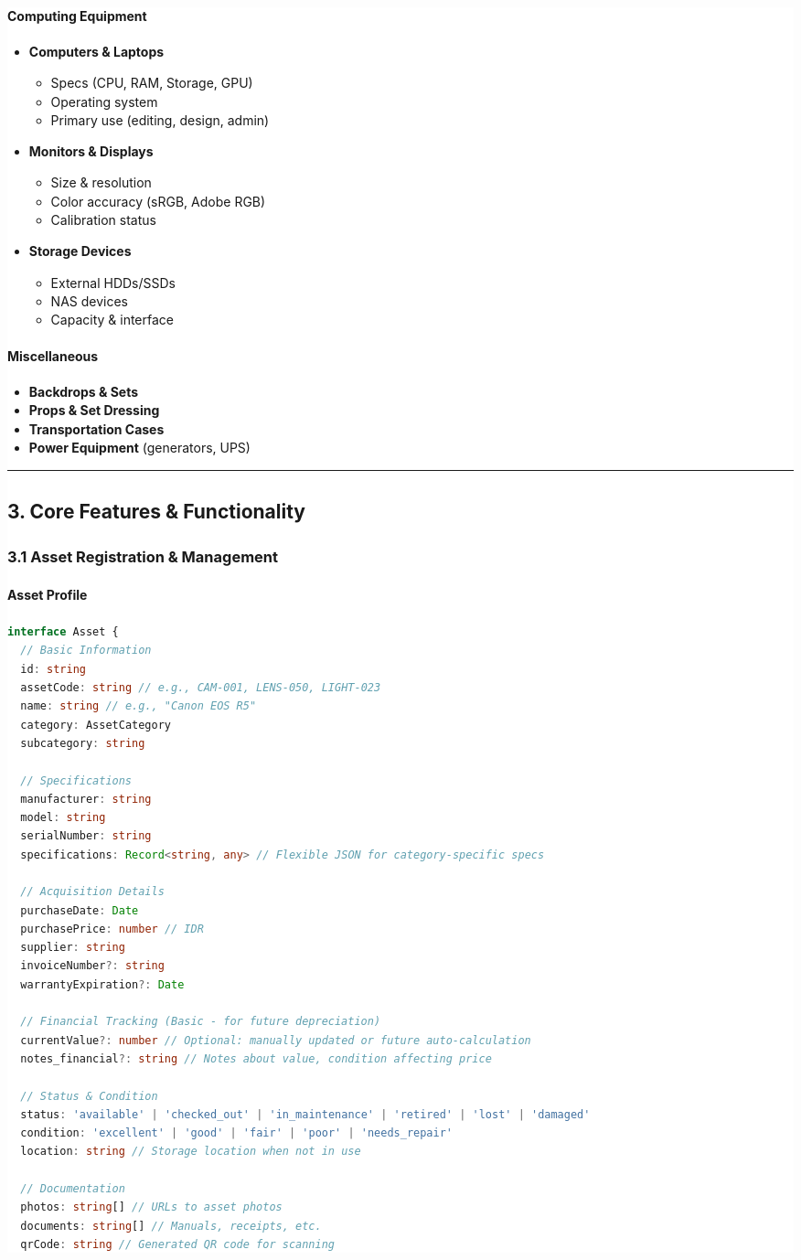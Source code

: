 #### Computing Equipment
- **Computers & Laptops**
  - Specs (CPU, RAM, Storage, GPU)
  - Operating system
  - Primary use (editing, design, admin)

- **Monitors & Displays**
  - Size & resolution
  - Color accuracy (sRGB, Adobe RGB)
  - Calibration status

- **Storage Devices**
  - External HDDs/SSDs
  - NAS devices
  - Capacity & interface

#### Miscellaneous
- **Backdrops & Sets**
- **Props & Set Dressing**
- **Transportation Cases**
- **Power Equipment** (generators, UPS)

---

## 3. Core Features & Functionality

### 3.1 Asset Registration & Management

#### Asset Profile
```typescript
interface Asset {
  // Basic Information
  id: string
  assetCode: string // e.g., CAM-001, LENS-050, LIGHT-023
  name: string // e.g., "Canon EOS R5"
  category: AssetCategory
  subcategory: string

  // Specifications
  manufacturer: string
  model: string
  serialNumber: string
  specifications: Record<string, any> // Flexible JSON for category-specific specs

  // Acquisition Details
  purchaseDate: Date
  purchasePrice: number // IDR
  supplier: string
  invoiceNumber?: string
  warrantyExpiration?: Date

  // Financial Tracking (Basic - for future depreciation)
  currentValue?: number // Optional: manually updated or future auto-calculation
  notes_financial?: string // Notes about value, condition affecting price

  // Status & Condition
  status: 'available' | 'checked_out' | 'in_maintenance' | 'retired' | 'lost' | 'damaged'
  condition: 'excellent' | 'good' | 'fair' | 'poor' | 'needs_repair'
  location: string // Storage location when not in use

  // Documentation
  photos: string[] // URLs to asset photos
  documents: string[] // Manuals, receipts, etc.
  qrCode: string // Generated QR code for scanning
```